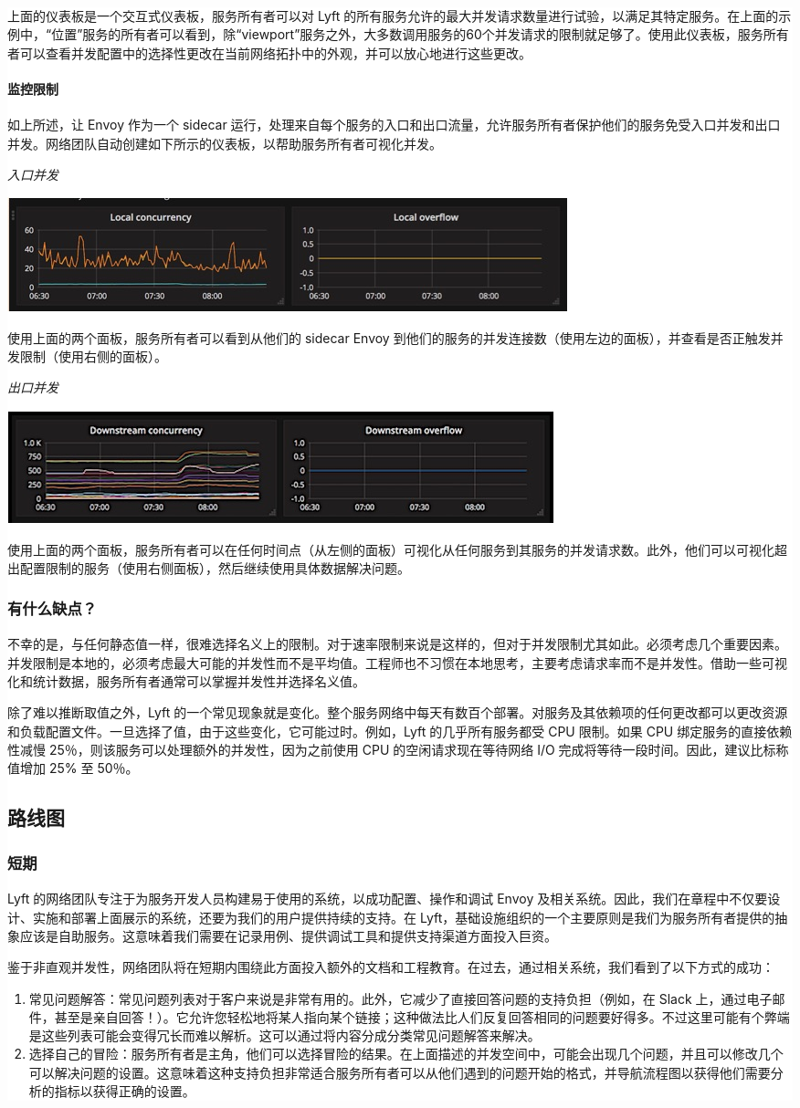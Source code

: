 上面的仪表板是一个交互式仪表板，服务所有者可以对 Lyft 的所有服务允许的最大并发请求数量进行试验，以满足其特定服务。在上面的示例中，“位置”服务的所有者可以看到，除“viewport”服务之外，大多数调用服务的60个并发请求的限制就足够了。使用此仪表板，服务所有者可以查看并发配置中的选择性更改在当前网络拓扑中的外观，并可以放心地进行这些更改。

#### **监控限制**

如上所述，让 Envoy 作为一个 sidecar 运行，处理来自每个服务的入口和出口流量，允许服务所有者保护他们的服务免受入口并发和出口并发。网络团队自动创建如下所示的仪表板，以帮助服务所有者可视化并发。

*入口并发*

![](61411417ly1furr901sd6j20h103hjrw.jpg)

使用上面的两个面板，服务所有者可以看到从他们的 sidecar Envoy 到他们的服务的并发连接数（使用左边的面板），并查看是否正触发并发限制（使用右侧的面板）。

*出口并发*

![](61411417ly1furrb4gp54j20go03g0tc.jpg)

使用上面的两个面板，服务所有者可以在任何时间点（从左侧的面板）可视化从任何服务到其服务的并发请求数。此外，他们可以可视化超出配置限制的服务（使用右侧面板），然后继续使用具体数据解决问题。

### 有什么缺点？

不幸的是，与任何静态值一样，很难选择名义上的限制。对于速率限制来说是这样的，但对于并发限制尤其如此。必须考虑几个重要因素。并发限制是本地的，必须考虑最大可能的并发性而不是平均值。工程师也不习惯在本地思考，主要考虑请求率而不是并发性。借助一些可视化和统计数据，服务所有者通常可以掌握并发性并选择名义值。

除了难以推断取值之外，Lyft 的一个常见现象就是变化。整个服务网络中每天有数百个部署。对服务及其依赖项的任何更改都可以更改资源和负载配置文件。一旦选择了值，由于这些变化，它可能过时。例如，Lyft 的几乎所有服务都受 CPU 限制。如果 CPU 绑定服务的直接依赖性减慢 25％，则该服务可以处理额外的并发性，因为之前使用 CPU 的空闲请求现在等待网络 I/O 完成将等待一段时间。因此，建议比标称值增加 25% 至 50％。

## 路线图

### 短期

Lyft 的网络团队专注于为服务开发人员构建易于使用的系统，以成功配置、操作和调试 Envoy 及相关系统。因此，我们在章程中不仅要设计、实施和部署上面展示的系统，还要为我们的用户提供持续的支持。在 Lyft，基础设施组织的一个主要原则是我们为服务所有者提供的抽象应该是自助服务。这意味着我们需要在记录用例、提供调试工具和提供支持渠道方面投入巨资。

鉴于非直观并发性，网络团队将在短期内围绕此方面投入额外的文档和工程教育。在过去，通过相关系统，我们看到了以下方式的成功：

1. 常见问题解答：常见问题列表对于客户来说是非常有用的。此外，它减少了直接回答问题的支持负担（例如，在 Slack 上，通过电子邮件，甚至是亲自回答！）。它允许您轻松地将某人指向某个链接；这种做法比人们反复回答相同的问题要好得多。不过这里可能有个弊端是这些列表可能会变得冗长而难以解析。这可以通过将内容分成分类常见问题解答来解决。
2. 选择自己的冒险：服务所有者是主角，他们可以选择冒险的结果。在上面描述的并发空间中，可能会出现几个问题，并且可以修改几个可以解决问题的设置。这意味着这种支持负担非常适合服务所有者可以从他们遇到的问题开始的格式，并导航流程图以获得他们需要分析的指标以获得正确的设置。
